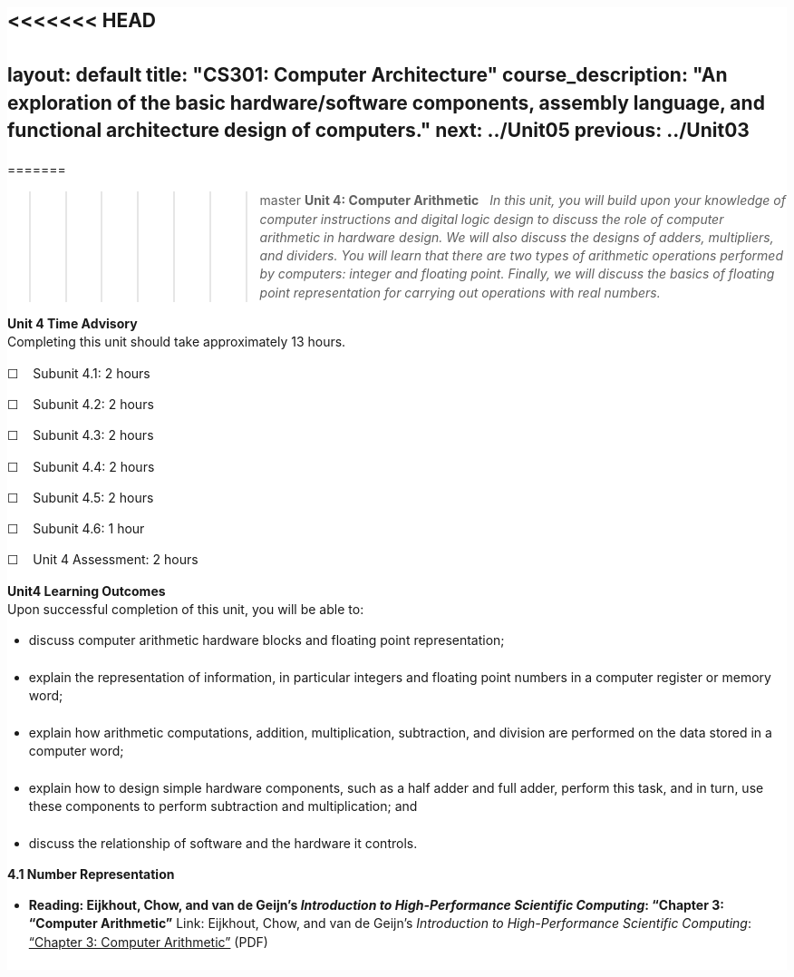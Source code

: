 <<<<<<< HEAD
---
layout: default
title: "CS301: Computer Architecture"
course_description: "An exploration of the basic hardware/software components, assembly language, and functional architecture design of computers."
next: ../Unit05
previous: ../Unit03
---
=======
>>>>>>> master
**Unit 4: Computer Arithmetic** <span id="4"></span> 
*In this unit, you will build upon your knowledge of computer
instructions and digital logic design to discuss the role of computer
arithmetic in hardware design. We will also discuss the designs of
adders, multipliers, and dividers. You will learn that there are two
types of arithmetic operations performed by computers: integer and
floating point. Finally, we will discuss the basics of floating point
representation for carrying out operations with real numbers.*

**Unit 4 Time Advisory**  
Completing this unit should take approximately 13 hours.  
  
 ☐    Subunit 4.1: 2 hours  
  
 ☐    Subunit 4.2: 2 hours  
  
 ☐    Subunit 4.3: 2 hours  
  
 ☐    Subunit 4.4: 2 hours  
  
 ☐    Subunit 4.5: 2 hours  
  
 ☐    Subunit 4.6: 1 hour  
  
 ☐    Unit 4 Assessment: 2 hours

**Unit4 Learning Outcomes**  
Upon successful completion of this unit, you will be able to:  
-   discuss computer arithmetic hardware blocks and floating point
    representation;  
      
-   explain the representation of information, in particular integers
    and floating point numbers in a computer register or memory word;  
      
-   explain how arithmetic computations, addition, multiplication,
    subtraction, and division are performed on the data stored in a
    computer word;  
      
-   explain how to design simple hardware components, such as a half
    adder and full adder, perform this task, and in turn, use these
    components to perform subtraction and multiplication; and  
      
-   discuss the relationship of software and the hardware it controls.

**4.1 Number Representation** <span id="4.1"></span> 
-   **Reading: Eijkhout, Chow, and van de Geijn’s *Introduction to
    High-Performance Scientific Computing*: “Chapter 3: “Computer
    Arithmetic”**
    Link: Eijkhout, Chow, and van de Geijn’s *Introduction to
    High-Performance Scientific Computing*: [“Chapter 3: Computer
    Arithmetic”](http://www.saylor.org/site/textbookuploads/5345_scicompbook.pdf) (PDF)  
        